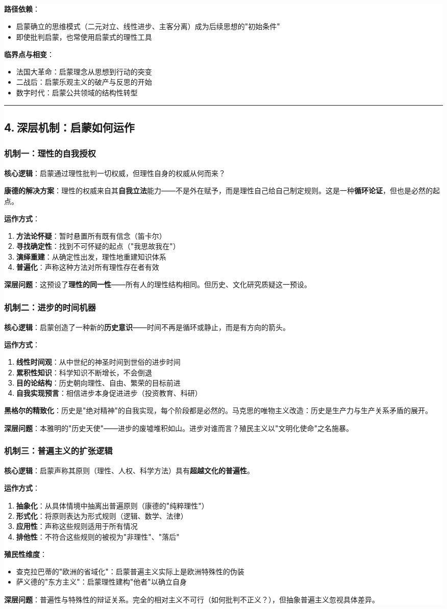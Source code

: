 **路径依赖**：
- 启蒙确立的思维模式（二元对立、线性进步、主客分离）成为后续思想的"初始条件"
- 即使批判启蒙，也常使用启蒙式的理性工具

**临界点与相变**：
- 法国大革命：启蒙理念从思想到行动的突变
- 二战后：启蒙乐观主义的破产与反思的开始
- 数字时代：启蒙公共领域的结构性转型

---

## 4. 深层机制：启蒙如何运作

### 机制一：理性的自我授权

**核心逻辑**：启蒙通过理性批判一切权威，但理性自身的权威从何而来？

**康德的解决方案**：理性的权威来自其**自我立法**能力——不是外在赋予，而是理性自己给自己制定规则。这是一种**循环论证**，但也是必然的起点。

**运作方式**：
1. **方法论怀疑**：暂时悬置所有既有信念（笛卡尔）
2. **寻找确定性**：找到不可怀疑的起点（"我思故我在"）
3. **演绎重建**：从确定性出发，理性地重建知识体系
4. **普遍化**：声称这种方法对所有理性存在者有效

**深层问题**：这预设了**理性的同一性**——所有人的理性结构相同。但历史、文化研究质疑这一预设。

### 机制二：进步的时间机器

**核心逻辑**：启蒙创造了一种新的**历史意识**——时间不再是循环或静止，而是有方向的箭头。

**运作方式**：
1. **线性时间观**：从中世纪的神圣时间到世俗的进步时间
2. **累积性知识**：科学知识不断增长，不会倒退
3. **目的论结构**：历史朝向理性、自由、繁荣的目标前进
4. **自我实现预言**：相信进步本身促进进步（投资教育、科研）

**黑格尔的精致化**：历史是"绝对精神"的自我实现，每个阶段都是必然的。马克思的唯物主义改造：历史是生产力与生产关系矛盾的展开。

**深层问题**：本雅明的"历史天使"——进步的废墟堆积如山。进步对谁而言？殖民主义以"文明化使命"之名施暴。

### 机制三：普遍主义的扩张逻辑

**核心逻辑**：启蒙声称其原则（理性、人权、科学方法）具有**超越文化的普遍性**。

**运作方式**：
1. **抽象化**：从具体情境中抽离出普遍原则（康德的"纯粹理性"）
2. **形式化**：将原则表达为形式规则（逻辑、数学、法律）
3. **应用性**：声称这些规则适用于所有情况
4. **排他性**：不符合这些规则的被视为"非理性"、"落后"

**殖民性维度**：
- 查克拉巴蒂的"欧洲的省域化"：启蒙普遍主义实际上是欧洲特殊性的伪装
- 萨义德的"东方主义"：启蒙理性建构"他者"以确立自身

**深层问题**：普遍性与特殊性的辩证关系。完全的相对主义不可行（如何批判不正义？），但抽象普遍主义忽视具体差异。
